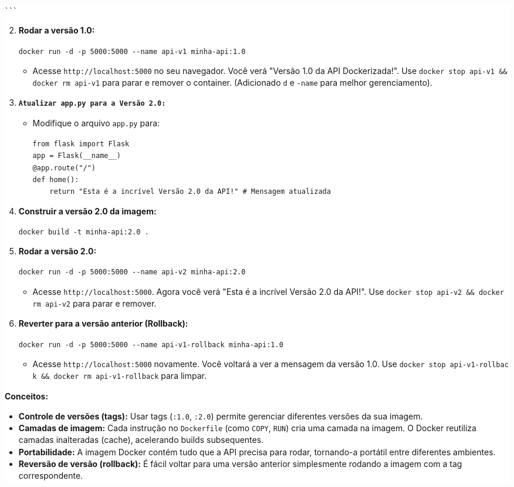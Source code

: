     ```
    
2. **Rodar a versão 1.0:**
    
    ```
    docker run -d -p 5000:5000 --name api-v1 minha-api:1.0
    
    ```
    
    - Acesse `http://localhost:5000` no seu navegador. Você verá "Versão 1.0 da API Dockerizada!". Use `docker stop api-v1 && docker rm api-v1` para parar e remover o container. (Adicionado `d` e `-name` para melhor gerenciamento).
3. **`Atualizar app.py para a Versão 2.0:`**
    - Modifique o arquivo `app.py` para:
        
        ```
        from flask import Flask
        app = Flask(__name__)
        @app.route("/")
        def home():
            return "Esta é a incrível Versão 2.0 da API!" # Mensagem atualizada
        
        ```
        
4. **Construir a versão 2.0 da imagem:**
    
    ```
    docker build -t minha-api:2.0 .
    
    ```
    
5. **Rodar a versão 2.0:**
    
    ```
    docker run -d -p 5000:5000 --name api-v2 minha-api:2.0
    
    ```
    
    - Acesse `http://localhost:5000`. Agora você verá "Esta é a incrível Versão 2.0 da API!". Use `docker stop api-v2 && docker rm api-v2` para parar e remover.
6. **Reverter para a versão anterior (Rollback):**
    
    ```
    docker run -d -p 5000:5000 --name api-v1-rollback minha-api:1.0
    
    ```
    
    - Acesse `http://localhost:5000` novamente. Você voltará a ver a mensagem da versão 1.0. Use `docker stop api-v1-rollback && docker rm api-v1-rollback` para limpar.

**Conceitos:**

- **Controle de versões (tags):** Usar tags (`:1.0`, `:2.0`) permite gerenciar diferentes versões da sua imagem.
- **Camadas de imagem:** Cada instrução no `Dockerfile` (como `COPY`, `RUN`) cria uma camada na imagem. O Docker reutiliza camadas inalteradas (cache), acelerando builds subsequentes.
- **Portabilidade:** A imagem Docker contém tudo que a API precisa para rodar, tornando-a portátil entre diferentes ambientes.
- **Reversão de versão (rollback):** É fácil voltar para uma versão anterior simplesmente rodando a imagem com a tag correspondente.
